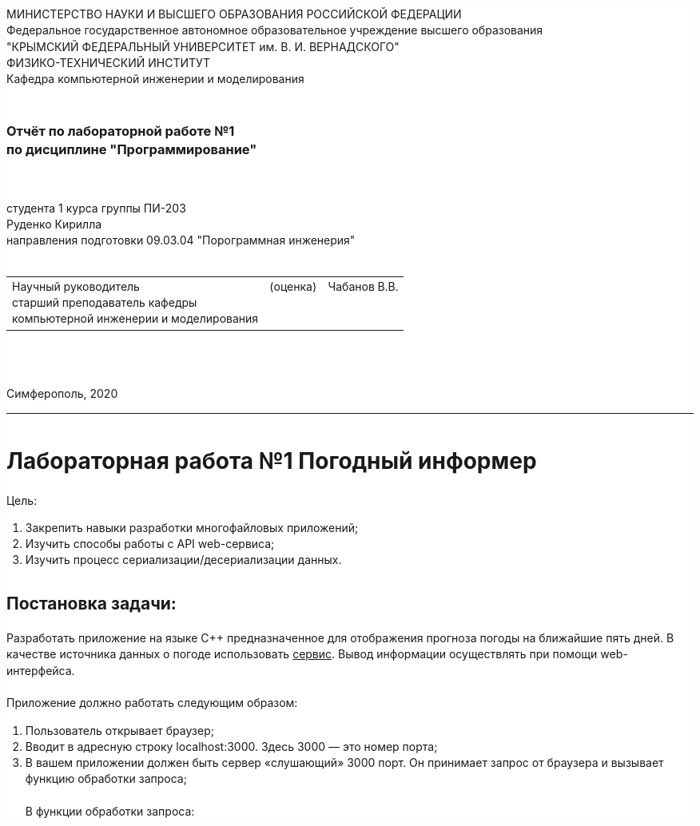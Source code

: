 <!DOCTYPE HTML>
 <html>
 <body>
 
МИНИСТЕРСТВО НАУКИ  И ВЫСШЕГО ОБРАЗОВАНИЯ РОССИЙСКОЙ ФЕДЕРАЦИИ  
Федеральное государственное автономное образовательное учреждение высшего образования  
"КРЫМСКИЙ ФЕДЕРАЛЬНЫЙ УНИВЕРСИТЕТ им. В. И. ВЕРНАДСКОГО"  
ФИЗИКО-ТЕХНИЧЕСКИЙ ИНСТИТУТ  
Кафедра компьютерной инженерии и моделирования
<br/><br/>
 
### Отчёт по лабораторной работе №1 <br/> по дисциплине "Программирование"
<br/>
 
студента 1 курса группы ПИ-203<br/>
Руденко Кирилла<br/>
направления подготовки 09.03.04 "Порограммная инженерия"  
<br/>
 
<table>
<tr><td>Научный руководитель<br/> старший преподаватель кафедры<br/> компьютерной инженерии и моделирования</td>
<td>(оценка)</td>
<td>Чабанов В.В.</td>
</tr>
</table>
<br/><br/>
 
Симферополь, 2020
 
 <hr>
 
# Лабораторная работа №1 Погодный информер

Цель:

1. Закрепить навыки разработки многофайловыx приложений;
2. Изучить способы работы с API web-сервиса;
3. Изучить процесс сериализации/десериализации данных.
 
## Постановка задачи:
 
Разработать приложение на языке С++ предназначенное для отображения прогноза погоды на ближайшие пять дней. В качестве источника данных о погоде использовать [сервис](https://openweathermap.org/). Вывод информации осуществлять при помощи web-интерфейса.
<br/><br/>
Приложение должно работать следующим образом:
<br/>
1. Пользователь открывает браузер;
2. Вводит в адресную строку localhost:3000. Здесь 3000 — это номер порта;
3. В вашем приложении должен быть сервер «слушающий» 3000 порт. Он принимает запрос от браузера и вызывает функцию обработки запроса;<br/><br/>
В функции обработки запроса:<br/>
